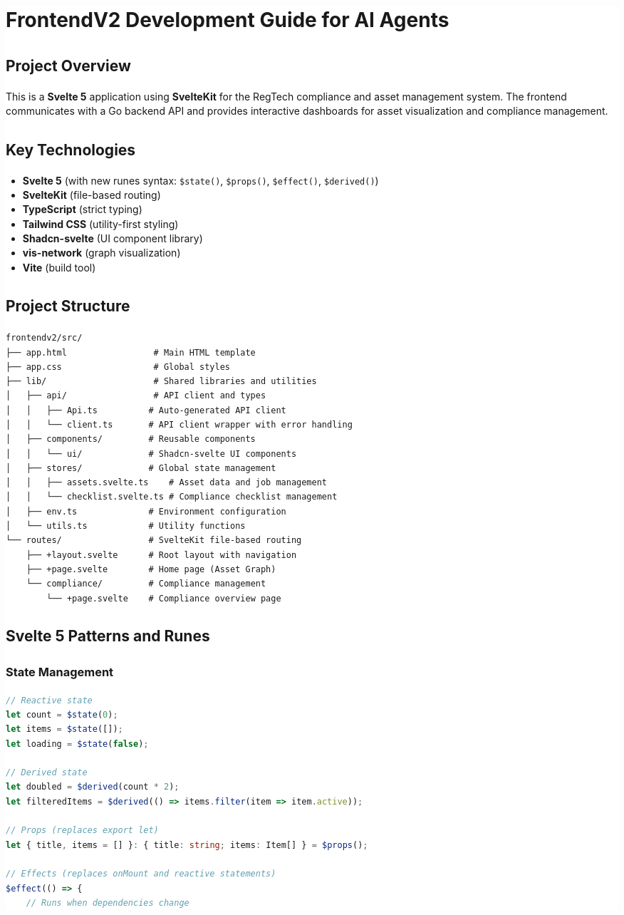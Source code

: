 # FrontendV2 Development Guide for AI Agents

## Project Overview

This is a **Svelte 5** application using **SvelteKit** for the RegTech compliance and asset management system. The frontend communicates with a Go backend API and provides interactive dashboards for asset visualization and compliance management.

## Key Technologies

- **Svelte 5** (with new runes syntax: `$state()`, `$props()`, `$effect()`, `$derived()`)
- **SvelteKit** (file-based routing)
- **TypeScript** (strict typing)
- **Tailwind CSS** (utility-first styling)
- **Shadcn-svelte** (UI component library)
- **vis-network** (graph visualization)
- **Vite** (build tool)

## Project Structure

```
frontendv2/src/
├── app.html                 # Main HTML template
├── app.css                  # Global styles
├── lib/                     # Shared libraries and utilities
│   ├── api/                 # API client and types
│   │   ├── Api.ts          # Auto-generated API client
│   │   └── client.ts       # API client wrapper with error handling
│   ├── components/         # Reusable components
│   │   └── ui/             # Shadcn-svelte UI components
│   ├── stores/             # Global state management
│   │   ├── assets.svelte.ts    # Asset data and job management
│   │   └── checklist.svelte.ts # Compliance checklist management
│   ├── env.ts              # Environment configuration
│   └── utils.ts            # Utility functions
└── routes/                 # SvelteKit file-based routing
    ├── +layout.svelte      # Root layout with navigation
    ├── +page.svelte        # Home page (Asset Graph)
    └── compliance/         # Compliance management
        └── +page.svelte    # Compliance overview page
```

## Svelte 5 Patterns and Runes

### State Management
```typescript
// Reactive state
let count = $state(0);
let items = $state([]);
let loading = $state(false);

// Derived state
let doubled = $derived(count * 2);
let filteredItems = $derived(() => items.filter(item => item.active));

// Props (replaces export let)
let { title, items = [] }: { title: string; items: Item[] } = $props();

// Effects (replaces onMount and reactive statements)
$effect(() => {
    // Runs when dependencies change
```